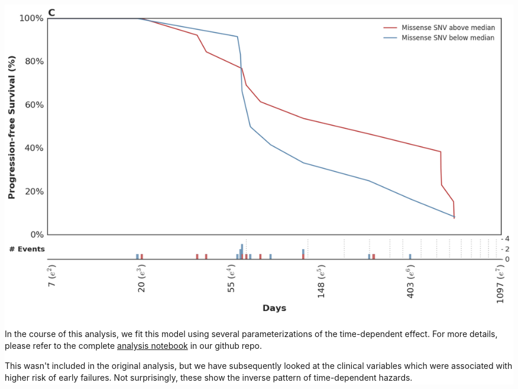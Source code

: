 ![observed-km-curves-by-mutation-status](observed-km-curves-by-mutation-status.png)

In the course of this analysis, we fit this model using several parameterizations of the time-dependent effect. For more details, please refer to the complete [analysis notebook](https://github.com/hammerlab/multi-omic-urothelial-anti-pdl1/blob/master/analyses/notebooks/Bayesian%20survival%20model%20-%20time-varying%20effect%20of%20mutation%20count.ipynb) in our github repo.

This wasn't included in the original analysis, but we have subsequently looked at the clinical variables which were associated with higher risk of early failures. Not surprisingly, these show the inverse pattern of time-dependent hazards.
